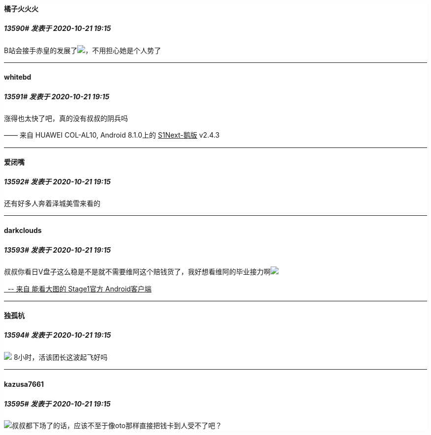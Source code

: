 ####  橘子火火火  
##### 13590#       发表于 2020-10-21 19:15


B站会接手赤皇的发展了<img src="https://static.saraba1st.com/image/smiley/face2017/034.png" referrerpolicy="no-referrer">，不用担心她是个人势了


-----

####  whitebd  
##### 13591#       发表于 2020-10-21 19:15


涨得也太快了吧，真的没有叔叔的阴兵吗

—— 来自 HUAWEI COL-AL10, Android 8.1.0上的 [S1Next-鹅版](https://github.com/ykrank/S1-Next/releases) v2.4.3


-----

####  爱闭嘴  
##### 13592#       发表于 2020-10-21 19:15


还有好多人奔着泽城美雪来看的


-----

####  darkclouds  
##### 13593#       发表于 2020-10-21 19:15


叔叔你看日V盘子这么稳是不是就不需要维阿这个赔钱货了，我好想看维阿的毕业接力啊<img src="https://static.saraba1st.com/image/smiley/face2017/071.png" referrerpolicy="no-referrer">

[  -- 来自 能看大图的 Stage1官方 Android客户端](https://www.coolapk.com/apk/140634)


-----

####  独孤杭  
##### 13594#       发表于 2020-10-21 19:15


<img src="https://static.saraba1st.com/image/smiley/face2017/067.png" referrerpolicy="no-referrer"> 8小时，活该团长这波起飞好吗


-----

####  kazusa7661  
##### 13595#       发表于 2020-10-21 19:15


<img src="https://static.saraba1st.com/image/smiley/face2017/067.png" referrerpolicy="no-referrer">叔叔都下场了的话，应该不至于像oto那样直接把钱卡到人受不了吧？

